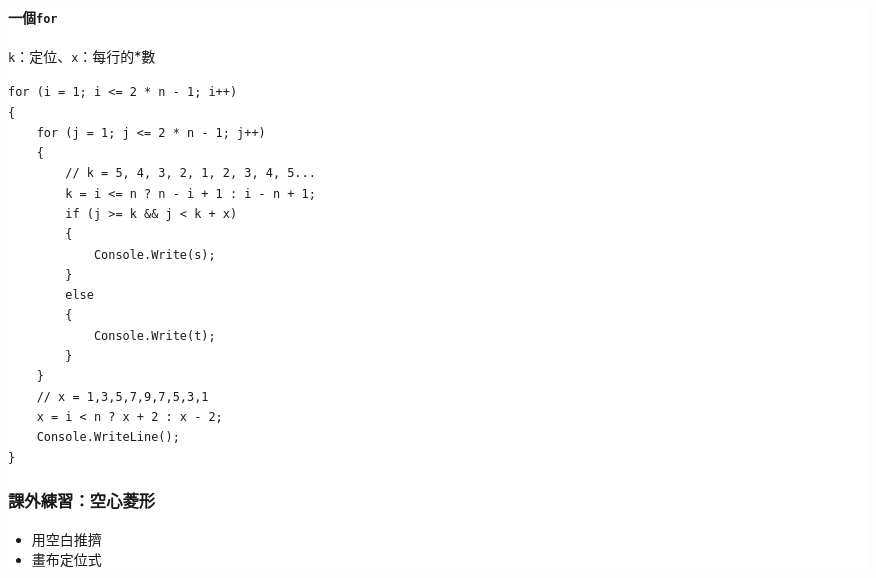 #### 一個`for`

`k`：定位、`x`：每行的*數

```csharp=
for (i = 1; i <= 2 * n - 1; i++)
{
    for (j = 1; j <= 2 * n - 1; j++)
    {
        // k = 5, 4, 3, 2, 1, 2, 3, 4, 5...
        k = i <= n ? n - i + 1 : i - n + 1;
        if (j >= k && j < k + x)
        {
            Console.Write(s);
        }
        else
        {
            Console.Write(t);
        }
    }
    // x = 1,3,5,7,9,7,5,3,1
    x = i < n ? x + 2 : x - 2;
    Console.WriteLine();
}
```

### 課外練習：空心菱形

* 用空白推擠
* 畫布定位式
